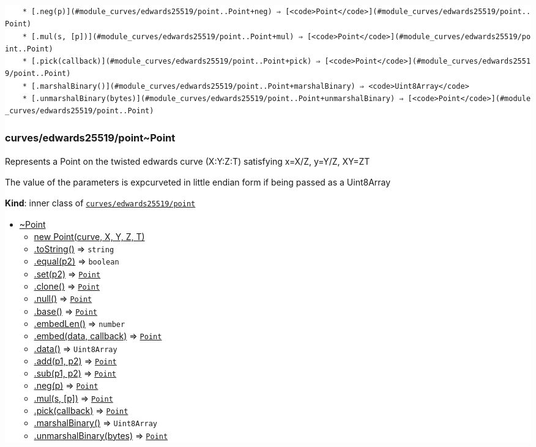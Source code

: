         * [.neg(p)](#module_curves/edwards25519/point..Point+neg) ⇒ [<code>Point</code>](#module_curves/edwards25519/point..Point)
        * [.mul(s, [p])](#module_curves/edwards25519/point..Point+mul) ⇒ [<code>Point</code>](#module_curves/edwards25519/point..Point)
        * [.pick(callback)](#module_curves/edwards25519/point..Point+pick) ⇒ [<code>Point</code>](#module_curves/edwards25519/point..Point)
        * [.marshalBinary()](#module_curves/edwards25519/point..Point+marshalBinary) ⇒ <code>Uint8Array</code>
        * [.unmarshalBinary(bytes)](#module_curves/edwards25519/point..Point+unmarshalBinary) ⇒ [<code>Point</code>](#module_curves/edwards25519/point..Point)

<a name="module_curves/edwards25519/point..Point"></a>

### curves/edwards25519/point~Point
Represents a Point on the twisted edwards curve
(X:Y:Z:T) satisfying x=X/Z, y=Y/Z, XY=ZT

The value of the parameters is expcurveted in little endian form if being
passed as a Uint8Array

**Kind**: inner class of [<code>curves/edwards25519/point</code>](#module_curves/edwards25519/point)  

* [~Point](#module_curves/edwards25519/point..Point)
    * [new Point(curve, X, Y, Z, T)](#new_module_curves/edwards25519/point..Point_new)
    * [.toString()](#module_curves/edwards25519/point..Point+toString) ⇒ <code>string</code>
    * [.equal(p2)](#module_curves/edwards25519/point..Point+equal) ⇒ <code>boolean</code>
    * [.set(p2)](#module_curves/edwards25519/point..Point+set) ⇒ [<code>Point</code>](#module_curves/edwards25519/point..Point)
    * [.clone()](#module_curves/edwards25519/point..Point+clone) ⇒ [<code>Point</code>](#module_curves/edwards25519/point..Point)
    * [.null()](#module_curves/edwards25519/point..Point+null) ⇒ [<code>Point</code>](#module_curves/edwards25519/point..Point)
    * [.base()](#module_curves/edwards25519/point..Point+base) ⇒ [<code>Point</code>](#module_curves/edwards25519/point..Point)
    * [.embedLen()](#module_curves/edwards25519/point..Point+embedLen) ⇒ <code>number</code>
    * [.embed(data, callback)](#module_curves/edwards25519/point..Point+embed) ⇒ [<code>Point</code>](#module_curves/edwards25519/point..Point)
    * [.data()](#module_curves/edwards25519/point..Point+data) ⇒ <code>Uint8Array</code>
    * [.add(p1, p2)](#module_curves/edwards25519/point..Point+add) ⇒ [<code>Point</code>](#module_curves/edwards25519/point..Point)
    * [.sub(p1, p2)](#module_curves/edwards25519/point..Point+sub) ⇒ [<code>Point</code>](#module_curves/edwards25519/point..Point)
    * [.neg(p)](#module_curves/edwards25519/point..Point+neg) ⇒ [<code>Point</code>](#module_curves/edwards25519/point..Point)
    * [.mul(s, [p])](#module_curves/edwards25519/point..Point+mul) ⇒ [<code>Point</code>](#module_curves/edwards25519/point..Point)
    * [.pick(callback)](#module_curves/edwards25519/point..Point+pick) ⇒ [<code>Point</code>](#module_curves/edwards25519/point..Point)
    * [.marshalBinary()](#module_curves/edwards25519/point..Point+marshalBinary) ⇒ <code>Uint8Array</code>
    * [.unmarshalBinary(bytes)](#module_curves/edwards25519/point..Point+unmarshalBinary) ⇒ [<code>Point</code>](#module_curves/edwards25519/point..Point)
